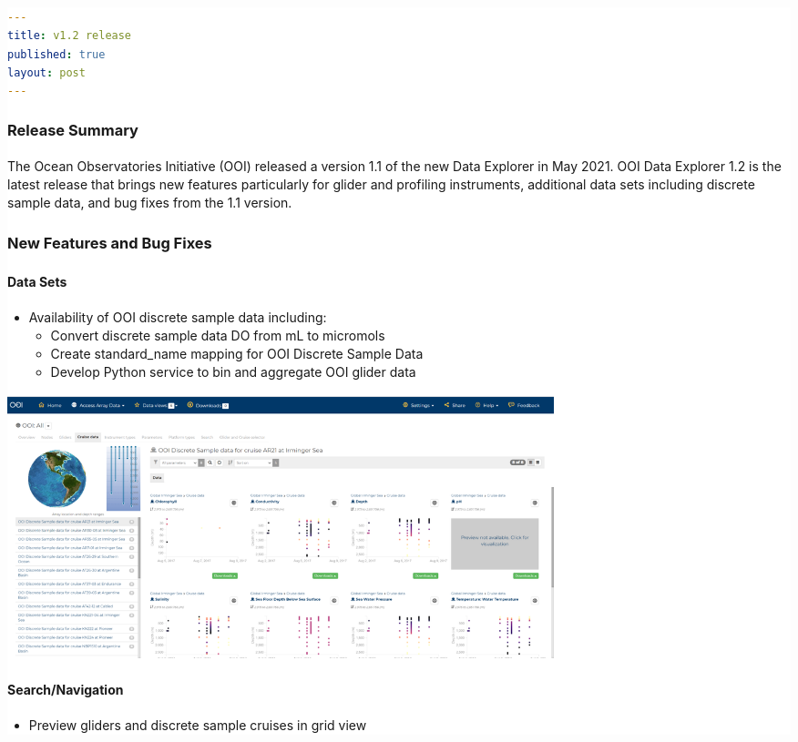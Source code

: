 ```yaml
---
title: v1.2 release
published: true
layout: post
---
```


### Release Summary
The Ocean Observatories Initiative (OOI) released a version 1.1 of the new Data Explorer in May 2021. OOI Data Explorer 1.2 is the latest release that brings new features particularly for glider and profiling instruments, additional data sets including discrete sample data, and bug fixes from the 1.1 version.

### New Features and Bug Fixes

#### Data Sets
* Availability of OOI discrete sample data including: 
    * Convert discrete sample data DO from mL to micromols
    * Create standard_name mapping for OOI Discrete Sample Data
    * Develop Python service to bin and aggregate OOI glider data

<img src="/assets/images/release_notes/ooi.1.2.1.png" class="img-responsive" width="600"/>

#### Search/Navigation
* Preview gliders and discrete sample cruises in grid view
